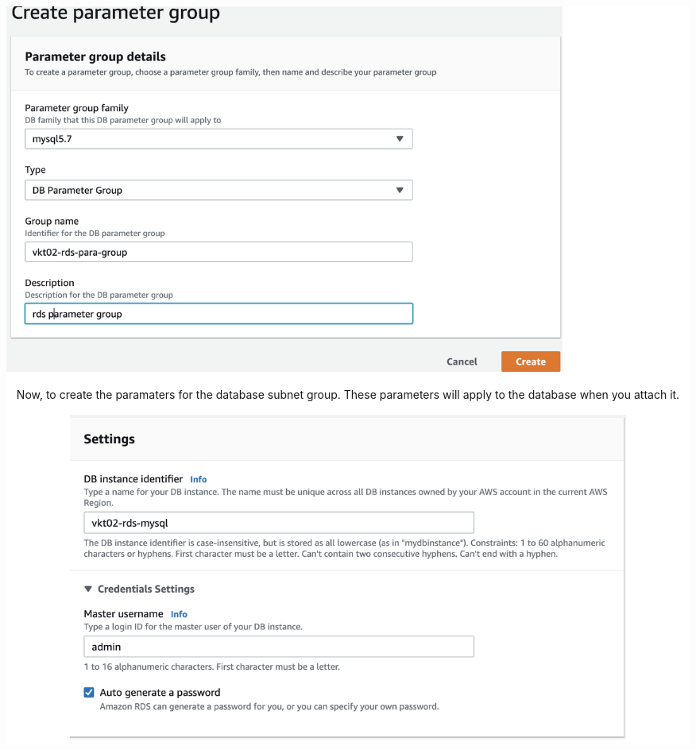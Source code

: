   <img src="https://raw.githubusercontent.com/KaityLeG/Project02-AWSRefactor/main/images/AWSRF5.png" width="700"  title="hover text">
  </p>
  <p align="center">
  Now, to create the paramaters for the database subnet group. These parameters will apply to the database when you attach it.
  </p>
  <p align="center">
  <img src="https://raw.githubusercontent.com/KaityLeG/Project02-AWSRefactor/main/images/AWSRF6.png" width="700"  title="hover text">
  </p>